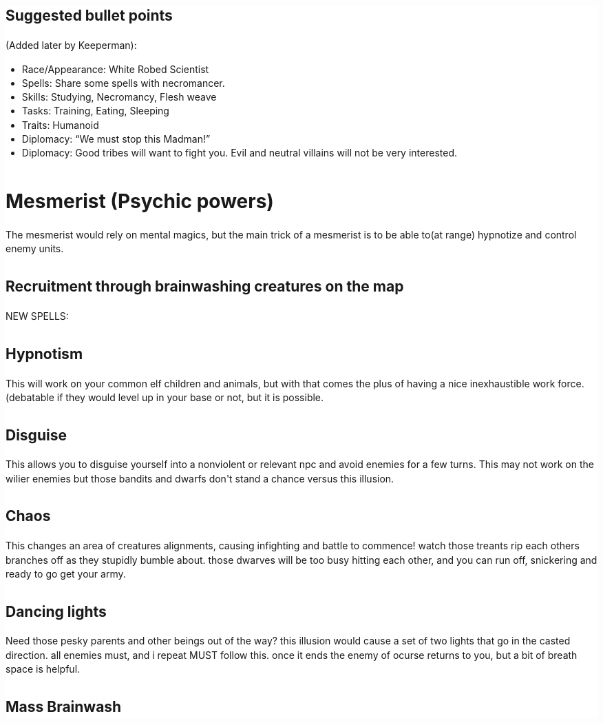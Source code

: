 Suggested bullet points
-----------------------

(Added later by Keeperman):

-   Race/Appearance: White Robed Scientist
-   Spells: Share some spells with necromancer.
-   Skills: Studying, Necromancy, Flesh weave
-   Tasks: Training, Eating, Sleeping
-   Traits: Humanoid
-   Diplomacy: “We must stop this Madman!”
-   Diplomacy: Good tribes will want to fight you. Evil and neutral
    villains will not be very interested.

Mesmerist (Psychic powers)
==========================

The mesmerist would rely on mental magics, but the main trick of a
mesmerist is to be able to(at range) hypnotize and control enemy units.

Recruitment through brainwashing creatures on the map
-----------------------------------------------------

NEW SPELLS:

Hypnotism
---------

This will work on your common elf children and animals, but with that
comes the plus of having a nice inexhaustible work force.(debatable if
they would level up in your base or not, but it is possible.

Disguise
--------

This allows you to disguise yourself into a nonviolent or relevant npc
and avoid enemies for a few turns. This may not work on the wilier
enemies but those bandits and dwarfs don't stand a chance versus this
illusion.

Chaos
-----

This changes an area of creatures alignments, causing infighting and
battle to commence! watch those treants rip each others branches off as
they stupidly bumble about. those dwarves will be too busy hitting each
other, and you can run off, snickering and ready to go get your army.

Dancing lights
--------------

Need those pesky parents and other beings out of the way? this illusion
would cause a set of two lights that go in the casted direction. all
enemies must, and i repeat MUST follow this. once it ends the enemy of
ocurse returns to you, but a bit of breath space is helpful.

Mass Brainwash
--------------
